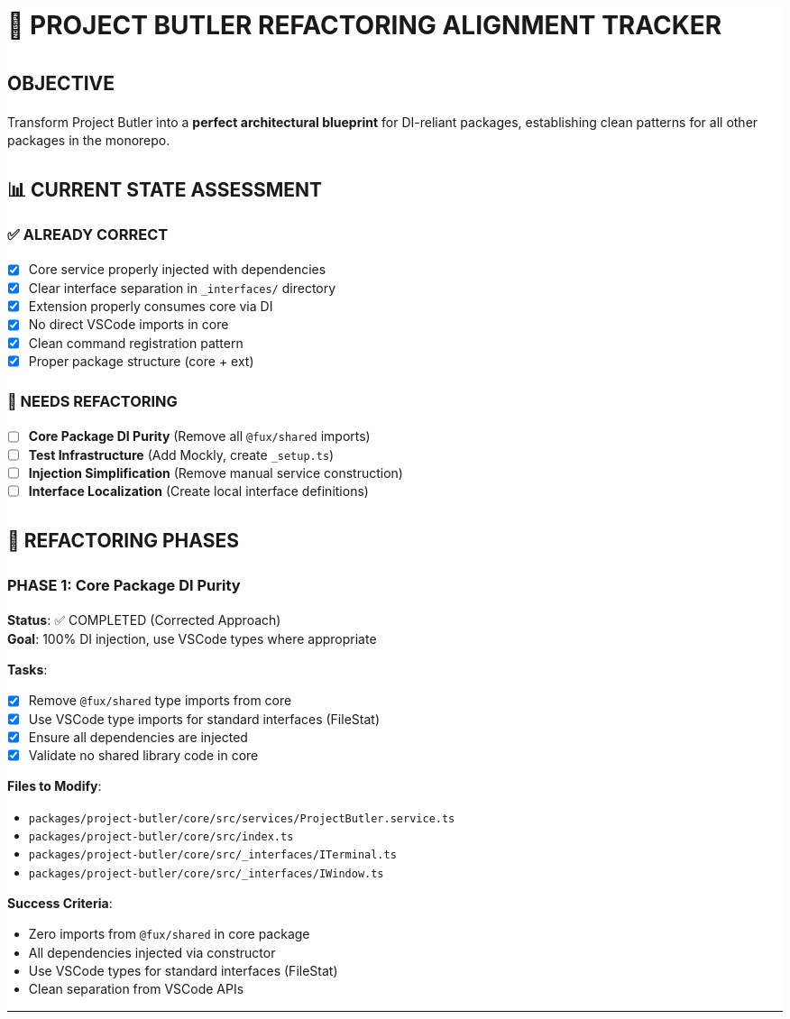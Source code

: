 # 🎯 PROJECT BUTLER REFACTORING ALIGNMENT TRACKER

## **OBJECTIVE**

Transform Project Butler into a **perfect architectural blueprint** for DI-reliant packages, establishing clean patterns for all other packages in the monorepo.

## **📊 CURRENT STATE ASSESSMENT**

### **✅ ALREADY CORRECT**

- [x] Core service properly injected with dependencies
- [x] Clear interface separation in `_interfaces/` directory
- [x] Extension properly consumes core via DI
- [x] No direct VSCode imports in core
- [x] Clean command registration pattern
- [x] Proper package structure (core + ext)

### **🔧 NEEDS REFACTORING**

- [ ] **Core Package DI Purity** (Remove all `@fux/shared` imports)
- [ ] **Test Infrastructure** (Add Mockly, create `_setup.ts`)
- [ ] **Injection Simplification** (Remove manual service construction)
- [ ] **Interface Localization** (Create local interface definitions)

## **🚀 REFACTORING PHASES**

### **PHASE 1: Core Package DI Purity**

**Status**: ✅ COMPLETED (Corrected Approach)  
**Goal**: 100% DI injection, use VSCode types where appropriate

**Tasks**:

- [x] Remove `@fux/shared` type imports from core
- [x] Use VSCode type imports for standard interfaces (FileStat)
- [x] Ensure all dependencies are injected
- [x] Validate no shared library code in core

**Files to Modify**:

- `packages/project-butler/core/src/services/ProjectButler.service.ts`
- `packages/project-butler/core/src/index.ts`
- `packages/project-butler/core/src/_interfaces/ITerminal.ts`
- `packages/project-butler/core/src/_interfaces/IWindow.ts`

**Success Criteria**:

- Zero imports from `@fux/shared` in core package
- All dependencies injected via constructor
- Use VSCode types for standard interfaces (FileStat)
- Clean separation from VSCode APIs

---